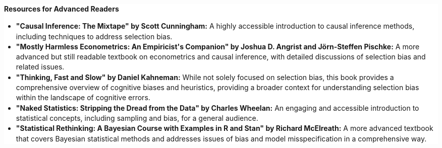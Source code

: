 
**Resources for Advanced Readers**

*   **"Causal Inference: The Mixtape" by Scott Cunningham:**  A highly accessible introduction to causal inference methods, including techniques to address selection bias.
*   **"Mostly Harmless Econometrics: An Empiricist's Companion" by Joshua D. Angrist and Jörn-Steffen Pischke:** A more advanced but still readable textbook on econometrics and causal inference, with detailed discussions of selection bias and related issues.
*   **"Thinking, Fast and Slow" by Daniel Kahneman:** While not solely focused on selection bias, this book provides a comprehensive overview of cognitive biases and heuristics, providing a broader context for understanding selection bias within the landscape of cognitive errors.
*   **"Naked Statistics: Stripping the Dread from the Data" by Charles Wheelan:**  An engaging and accessible introduction to statistical concepts, including sampling and bias, for a general audience.
*   **"Statistical Rethinking: A Bayesian Course with Examples in R and Stan" by Richard McElreath:** A more advanced textbook that covers Bayesian statistical methods and addresses issues of bias and model misspecification in a comprehensive way.